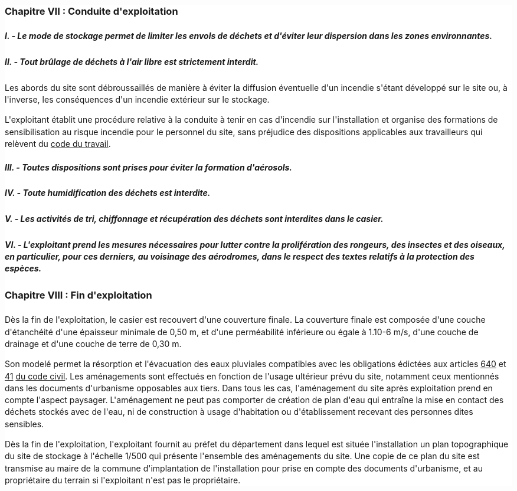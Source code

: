 ### Chapitre VII : Conduite d'exploitation

#### 

##### I. - Le mode de stockage permet de limiter les envols de déchets et d'éviter leur dispersion dans les zones environnantes.

##### II. - Tout brûlage de déchets à l'air libre est strictement interdit.

Les abords du site sont débroussaillés de manière à éviter la diffusion éventuelle d'un incendie s'étant développé sur le site ou, à l'inverse, les conséquences d'un incendie extérieur sur le stockage.

L'exploitant établit une procédure relative à la conduite à tenir en cas d'incendie sur l'installation et organise des formations de sensibilisation au risque incendie pour le personnel du site, sans préjudice des dispositions applicables aux travailleurs qui relèvent du [code du travail](https://www.legifrance.gouv.fr/affichCode.do?cidTexte=LEGITEXT000006072050&dateTexte=&categorieLien=cid).

##### III. - Toutes dispositions sont prises pour éviter la formation d'aérosols.

##### IV. - Toute humidification des déchets est interdite.

##### V. - Les activités de tri, chiffonnage et récupération des déchets sont interdites dans le casier.

##### VI. - L'exploitant prend les mesures nécessaires pour lutter contre la prolifération des rongeurs, des insectes et des oiseaux, en particulier, pour ces derniers, au voisinage des aérodromes, dans le respect des textes relatifs à la protection des espèces.

### Chapitre VIII : Fin d'exploitation

#### 

Dès la fin de l'exploitation, le casier est recouvert d'une couverture finale. La couverture finale est composée d'une couche d'étanchéité d'une épaisseur minimale de 0,50 m, et d'une perméabilité inférieure ou égale à 1.10-6 m/s, d'une couche de drainage et d'une couche de terre de 0,30 m.

Son modelé permet la résorption et l'évacuation des eaux pluviales compatibles avec les obligations édictées aux articles [640](https://www.legifrance.gouv.fr/affichCodeArticle.do?cidTexte=LEGITEXT000006070721&idArticle=LEGIARTI000006429847&dateTexte=&categorieLien=cid) et [41](https://www.legifrance.gouv.fr/affichCodeArticle.do?cidTexte=LEGITEXT000006070721&idArticle=LEGIARTI000006420793&dateTexte=&categorieLien=cid) [du code civil](https://aida.ineris.fr/consultation_document/30312). Les aménagements sont effectués en fonction de l'usage ultérieur prévu du site, notamment ceux mentionnés dans les documents d'urbanisme opposables aux tiers. Dans tous les cas, l'aménagement du site après exploitation prend en compte l'aspect paysager. L'aménagement ne peut pas comporter de création de plan d'eau qui entraîne la mise en contact des déchets stockés avec de l'eau, ni de construction à usage d'habitation ou d'établissement recevant des personnes dites sensibles.

Dès la fin de l'exploitation, l'exploitant fournit au préfet du département dans lequel est située l'installation un plan topographique du site de stockage à l'échelle 1/500 qui présente l'ensemble des aménagements du site. Une copie de ce plan du site est transmise au maire de la commune d'implantation de l'installation pour prise en compte des documents d'urbanisme, et au propriétaire du terrain si l'exploitant n'est pas le propriétaire.
